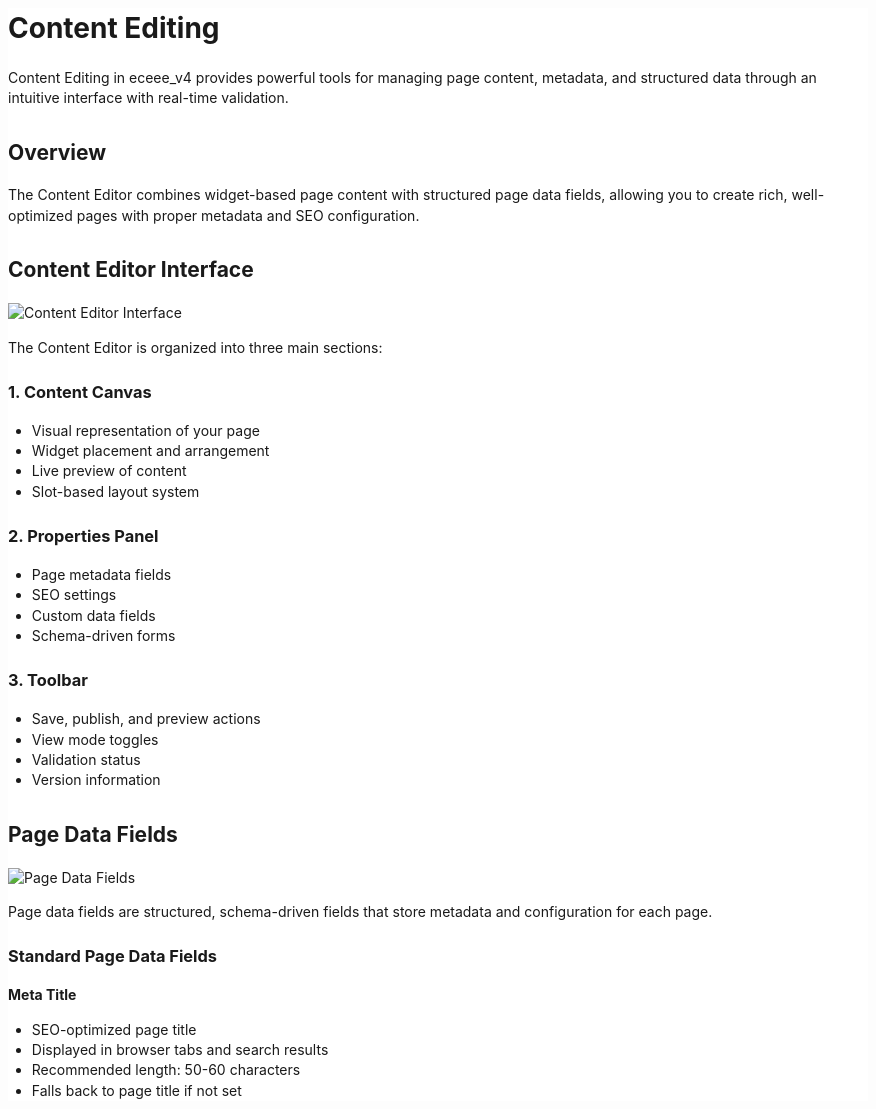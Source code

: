 # Content Editing

Content Editing in eceee_v4 provides powerful tools for managing page content, metadata, and structured data through an intuitive interface with real-time validation.

## Overview

The Content Editor combines widget-based page content with structured page data fields, allowing you to create rich, well-optimized pages with proper metadata and SEO configuration.

## Content Editor Interface

![Content Editor Interface](images/content-editor-interface.png)

The Content Editor is organized into three main sections:

### 1. Content Canvas
- Visual representation of your page
- Widget placement and arrangement
- Live preview of content
- Slot-based layout system

### 2. Properties Panel
- Page metadata fields
- SEO settings
- Custom data fields
- Schema-driven forms

### 3. Toolbar
- Save, publish, and preview actions
- View mode toggles
- Validation status
- Version information

## Page Data Fields

![Page Data Fields](images/page-data-fields.png)

Page data fields are structured, schema-driven fields that store metadata and configuration for each page.

### Standard Page Data Fields

**Meta Title**
- SEO-optimized page title
- Displayed in browser tabs and search results
- Recommended length: 50-60 characters
- Falls back to page title if not set
